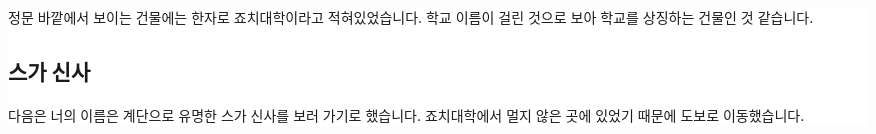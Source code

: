 정문 바깥에서 보이는 건물에는 한자로 죠치대학이라고 적혀있었습니다. 학교 이름이 걸린 것으로 보아 학교를 상징하는 건물인 것 같습니다.

## 스가 신사

<center><iframe src="https://www.google.com/maps/embed?pb=!1m28!1m12!1m3!1d3240.6665227004864!2d139.724625976423!3d35.68521237975418!2m3!1f0!2f0!3f0!3m2!1i1024!2i768!4f13.1!4m13!3e2!4m5!1s0x60188c629eb7437b%3A0xd59d9eba882319b6!2z7KGw7LmYIOuMgO2VmSA3LTEgS2lvaWNobywgQ2hpeW9kYSBDaXR5LCBUb2t5byAxMDItODU1NCDsnbzrs7g!3m2!1d35.6831167!2d139.7319235!4m5!1s0x6018ece406d552f1%3A0x440be600a9c6807c!2z7J2867O4IOuPhOy_hOuPhCDsi6Dso7zsv6Dqtawg7Iqk6rCA7LSIIO-8lSDsiqTqsIAg7Iug7IKs!3m2!1d35.6852851!2d139.7224783!5e0!3m2!1sko!2skr!4v1691740916296!5m2!1sko!2skr" width="600" height="450" style="border:0;" allowfullscreen="" loading="lazy" referrerpolicy="no-referrer-when-downgrade"></iframe></center>

다음은 너의 이름은 계단으로 유명한 스가 신사를 보러 가기로 했습니다. 죠치대학에서 멀지 않은 곳에 있었기 때문에 도보로 이동했습니다.
